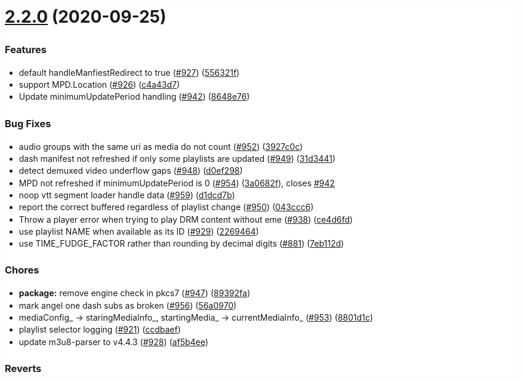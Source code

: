 <a name="2.2.0"></a>
# [2.2.0](https://github.com/videojs/http-streaming/compare/v2.1.0...v2.2.0) (2020-09-25)

### Features

* default handleManfiestRedirect to true ([#927](https://github.com/videojs/http-streaming/issues/927)) ([556321f](https://github.com/videojs/http-streaming/commit/556321f))
* support MPD.Location ([#926](https://github.com/videojs/http-streaming/issues/926)) ([c4a43d7](https://github.com/videojs/http-streaming/commit/c4a43d7))
* Update minimumUpdatePeriod handling ([#942](https://github.com/videojs/http-streaming/issues/942)) ([8648e76](https://github.com/videojs/http-streaming/commit/8648e76))

### Bug Fixes

* audio groups with the same uri as media do not count ([#952](https://github.com/videojs/http-streaming/issues/952)) ([3927c0c](https://github.com/videojs/http-streaming/commit/3927c0c))
* dash manifest not refreshed if only some playlists are updated ([#949](https://github.com/videojs/http-streaming/issues/949)) ([31d3441](https://github.com/videojs/http-streaming/commit/31d3441))
* detect demuxed video underflow gaps ([#948](https://github.com/videojs/http-streaming/issues/948)) ([d0ef298](https://github.com/videojs/http-streaming/commit/d0ef298))
* MPD not refreshed if minimumUpdatePeriod is 0 ([#954](https://github.com/videojs/http-streaming/issues/954)) ([3a0682f](https://github.com/videojs/http-streaming/commit/3a0682f)), closes [#942](https://github.com/videojs/http-streaming/issues/942)
* noop vtt segment loader handle data ([#959](https://github.com/videojs/http-streaming/issues/959)) ([d1dcd7b](https://github.com/videojs/http-streaming/commit/d1dcd7b))
* report the correct buffered regardless of playlist change ([#950](https://github.com/videojs/http-streaming/issues/950)) ([043ccc6](https://github.com/videojs/http-streaming/commit/043ccc6))
* Throw a player error when trying to play DRM content without eme ([#938](https://github.com/videojs/http-streaming/issues/938)) ([ce4d6fd](https://github.com/videojs/http-streaming/commit/ce4d6fd))
* use playlist NAME when available as its ID ([#929](https://github.com/videojs/http-streaming/issues/929)) ([2269464](https://github.com/videojs/http-streaming/commit/2269464))
* use TIME_FUDGE_FACTOR rather than rounding by decimal digits ([#881](https://github.com/videojs/http-streaming/issues/881)) ([7eb112d](https://github.com/videojs/http-streaming/commit/7eb112d))

### Chores

* **package:** remove engine check in pkcs7 ([#947](https://github.com/videojs/http-streaming/issues/947)) ([89392fa](https://github.com/videojs/http-streaming/commit/89392fa))
* mark angel one dash subs as broken ([#956](https://github.com/videojs/http-streaming/issues/956)) ([56a0970](https://github.com/videojs/http-streaming/commit/56a0970))
* mediaConfig_ -> staringMediaInfo_, startingMedia_ -> currentMediaInfo_ ([#953](https://github.com/videojs/http-streaming/issues/953)) ([8801d1c](https://github.com/videojs/http-streaming/commit/8801d1c))
* playlist selector logging ([#921](https://github.com/videojs/http-streaming/issues/921)) ([ccdbaef](https://github.com/videojs/http-streaming/commit/ccdbaef))
* update m3u8-parser to v4.4.3 ([#928](https://github.com/videojs/http-streaming/issues/928)) ([af5b4ee](https://github.com/videojs/http-streaming/commit/af5b4ee))

### Reverts
